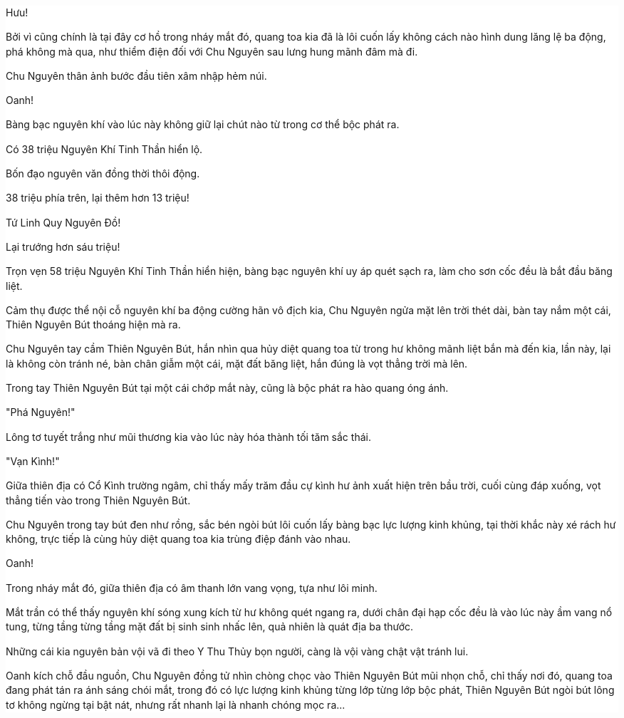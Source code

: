 Hưu!

Bởi vì cũng chính là tại đây cơ hồ trong nháy mắt đó, quang toa kia đã là lôi cuốn lấy không cách nào hình dung lăng lệ ba động, phá không mà qua, như thiểm điện đối với Chu Nguyên sau lưng hung mãnh đâm mà đi.

Chu Nguyên thân ảnh bước đầu tiên xâm nhập hẻm núi.

Oanh!

Bàng bạc nguyên khí vào lúc này không giữ lại chút nào từ trong cơ thể bộc phát ra.

Có 38 triệu Nguyên Khí Tinh Thần hiển lộ.

Bốn đạo nguyên văn đồng thời thôi động.

38 triệu phía trên, lại thêm hơn 13 triệu!

Tứ Linh Quy Nguyên Đồ!

Lại trướng hơn sáu triệu!

Trọn vẹn 58 triệu Nguyên Khí Tinh Thần hiển hiện, bàng bạc nguyên khí uy áp quét sạch ra, làm cho sơn cốc đều là bắt đầu băng liệt.

Cảm thụ được thể nội cỗ nguyên khí ba động cường hãn vô địch kia, Chu Nguyên ngửa mặt lên trời thét dài, bàn tay nắm một cái, Thiên Nguyên Bút thoáng hiện mà ra.

Chu Nguyên tay cầm Thiên Nguyên Bút, hắn nhìn qua hủy diệt quang toa từ trong hư không mãnh liệt bắn mà đến kia, lần này, lại là không còn tránh né, bàn chân giẫm một cái, mặt đất băng liệt, hắn đúng là vọt thẳng trời mà lên.

Trong tay Thiên Nguyên Bút tại một cái chớp mắt này, cũng là bộc phát ra hào quang óng ánh.

"Phá Nguyên!"

Lông tơ tuyết trắng như mũi thương kia vào lúc này hóa thành tối tăm sắc thái.

"Vạn Kình!"

Giữa thiên địa có Cổ Kình trường ngâm, chỉ thấy mấy trăm đầu cự kình hư ảnh xuất hiện trên bầu trời, cuối cùng đáp xuống, vọt thẳng tiến vào trong Thiên Nguyên Bút.

Chu Nguyên trong tay bút đen như rồng, sắc bén ngòi bút lôi cuốn lấy bàng bạc lực lượng kinh khủng, tại thời khắc này xé rách hư không, trực tiếp là cùng hủy diệt quang toa kia trùng điệp đánh vào nhau.

Oanh!

Trong nháy mắt đó, giữa thiên địa có âm thanh lớn vang vọng, tựa như lôi minh.

Mắt trần có thể thấy nguyên khí sóng xung kích từ hư không quét ngang ra, dưới chân đại hạp cốc đều là vào lúc này ầm vang nổ tung, từng tầng từng tầng mặt đất bị sinh sinh nhấc lên, quả nhiên là quát địa ba thước.

Những cái kia nguyên bản vội vã đi theo Y Thu Thủy bọn người, càng là vội vàng chật vật tránh lui.

Oanh kích chỗ đầu nguồn, Chu Nguyên đồng tử nhìn chòng chọc vào Thiên Nguyên Bút mũi nhọn chỗ, chỉ thấy nơi đó, quang toa đang phát tán ra ánh sáng chói mắt, trong đó có lực lượng kinh khủng từng lớp từng lớp bộc phát, Thiên Nguyên Bút ngòi bút lông tơ không ngừng tại bật nát, nhưng rất nhanh lại là nhanh chóng mọc ra...
